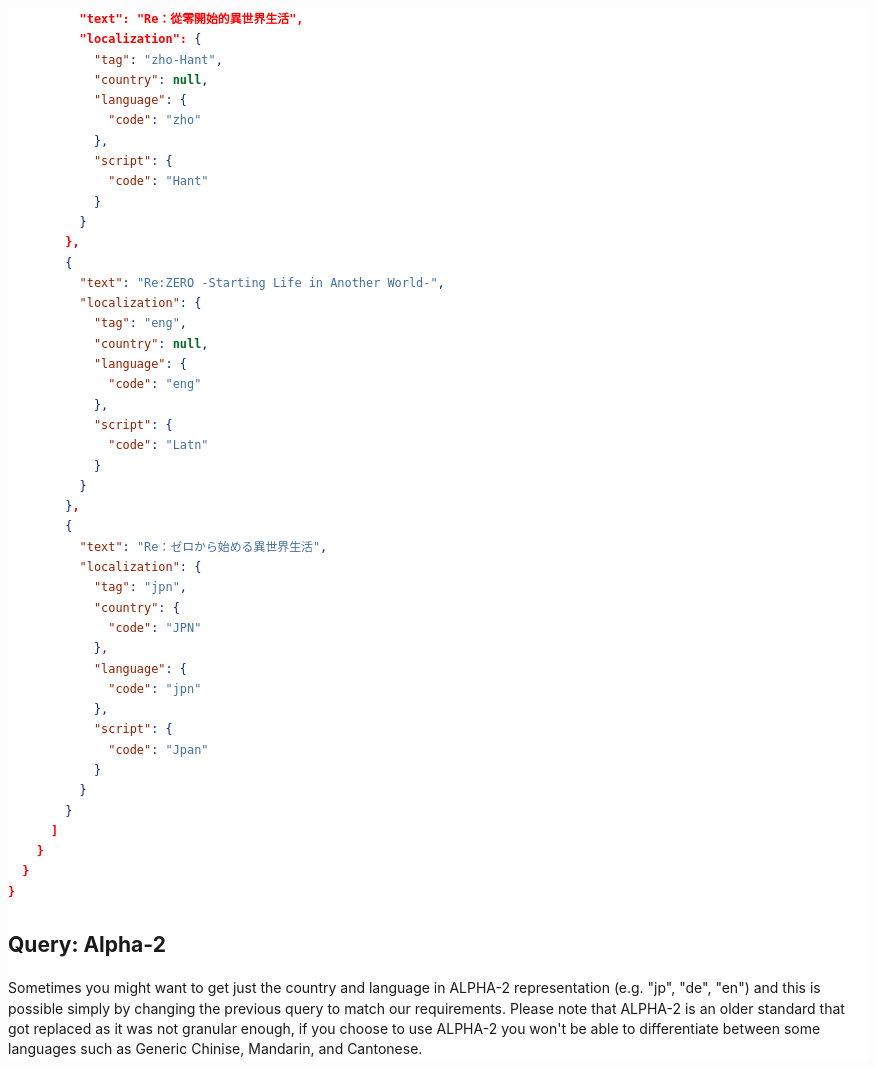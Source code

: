 ```json
          "text": "Re：從零開始的異世界生活",
          "localization": {
            "tag": "zho-Hant",
            "country": null,
            "language": {
              "code": "zho"
            },
            "script": {
              "code": "Hant"
            }
          }
        },
        {
          "text": "Re:ZERO -Starting Life in Another World-",
          "localization": {
            "tag": "eng",
            "country": null,
            "language": {
              "code": "eng"
            },
            "script": {
              "code": "Latn"
            }
          }
        },
        {
          "text": "Re：ゼロから始める異世界生活",
          "localization": {
            "tag": "jpn",
            "country": {
              "code": "JPN"
            },
            "language": {
              "code": "jpn"
            },
            "script": {
              "code": "Jpan"
            }
          }
        }
      ]
    }
  }
}
```

## Query: Alpha-2

Sometimes you might want to get just the country and language in ALPHA-2 representation (e.g. "jp", "de", "en") and this is possible simply by changing the previous query to match our requirements. Please note that ALPHA-2 is an older standard that got replaced as it was not granular enough, if you choose to use ALPHA-2 you won't be able to differentiate between some languages such as Generic Chinise, Mandarin, and Cantonese.
